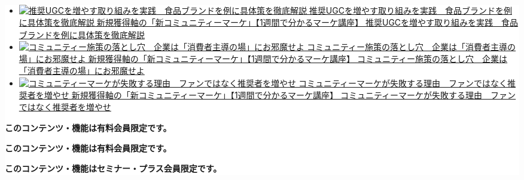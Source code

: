 - [![推奨UGCを増やす取り組みを実践　食品ブランドを例に具体策を徹底解説](https://cdn-xtrend.nikkei.com/atcl/contents/18/01175/00003/nxr_s.jpg?__scale=w:226,h:170&_sh=07109e0fb0)
	推奨UGCを増やす取り組みを実践　食品ブランドを例に具体策を徹底解説
	新規獲得軸の「新コミュニティーマーケ」【1週間で分かるマーケ講座】
	推奨UGCを増やす取り組みを実践　食品ブランドを例に具体策を徹底解説
	](https://xtrend.nikkei.com/atcl/contents/18/01175/00003/?i_cid=nbpnxr_child)
- [![コミュニティー施策の落とし穴　企業は「消費者主導の場」にお邪魔せよ](https://cdn-xtrend.nikkei.com/atcl/contents/18/01175/00002/nxr_s.jpg?__scale=w:226,h:170&_sh=0630130da0)
	コミュニティー施策の落とし穴　企業は「消費者主導の場」にお邪魔せよ
	新規獲得軸の「新コミュニティーマーケ」【1週間で分かるマーケ講座】
	コミュニティー施策の落とし穴　企業は「消費者主導の場」にお邪魔せよ
	](https://xtrend.nikkei.com/atcl/contents/18/01175/00002/?i_cid=nbpnxr_child)
- [![コミュニティーマーケが失敗する理由　ファンではなく推奨者を増やせ](https://cdn-xtrend.nikkei.com/atcl/contents/18/01175/00001/nxr_s.jpg?__scale=w:226,h:170&_sh=0420d60500)
	コミュニティーマーケが失敗する理由　ファンではなく推奨者を増やせ
	新規獲得軸の「新コミュニティーマーケ」【1週間で分かるマーケ講座】
	コミュニティーマーケが失敗する理由　ファンではなく推奨者を増やせ
	](https://xtrend.nikkei.com/atcl/contents/18/01175/00001/?i_cid=nbpnxr_child)

**このコンテンツ・機能は有料会員限定です。**

**このコンテンツ・機能は有料会員限定です。**

**このコンテンツ・機能はセミナー・プラス会員限定です。**